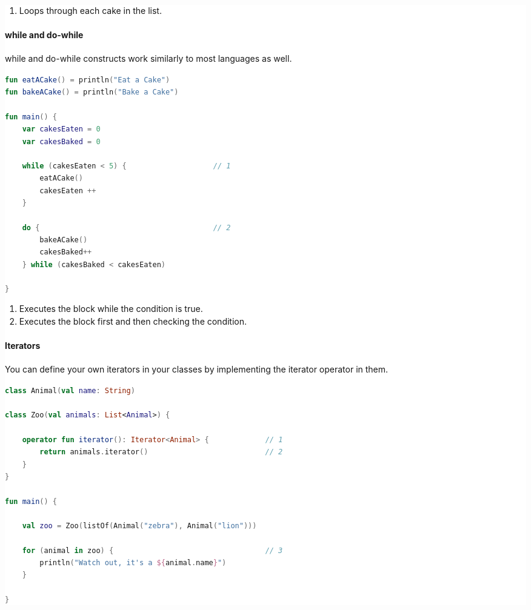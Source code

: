 1. Loops through each cake in the list.

#### while and do-while

while and do-while constructs work similarly to most languages as well.

```kotlin
fun eatACake() = println("Eat a Cake")
fun bakeACake() = println("Bake a Cake")
​
fun main() {
    var cakesEaten = 0
    var cakesBaked = 0

    while (cakesEaten < 5) {                    // 1
        eatACake()
        cakesEaten ++
    }

    do {                                        // 2
        bakeACake()
        cakesBaked++
    } while (cakesBaked < cakesEaten)
​
}
```

1. Executes the block while the condition is true.
2. Executes the block first and then checking the condition.

#### Iterators

You can define your own iterators in your classes by implementing the iterator operator in them.

```kotlin
class Animal(val name: String)
​
class Zoo(val animals: List<Animal>) {
​
    operator fun iterator(): Iterator<Animal> {             // 1
        return animals.iterator()                           // 2
    }
}
​
fun main() {
​
    val zoo = Zoo(listOf(Animal("zebra"), Animal("lion")))
​
    for (animal in zoo) {                                   // 3
        println("Watch out, it's a ${animal.name}")
    }
​
}
```
